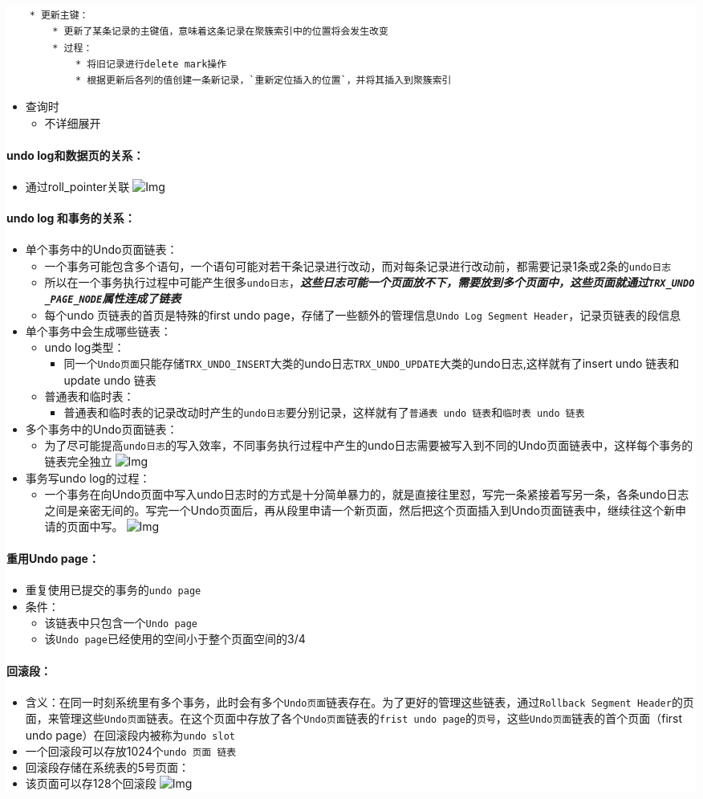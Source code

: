         * 更新主键：
            * 更新了某条记录的主键值，意味着这条记录在聚簇索引中的位置将会发生改变
            * 过程：
                * 将旧记录进行delete mark操作
                * 根据更新后各列的值创建一条新记录，`重新定位插入的位置`，并将其插入到聚簇索引
* 查询时
    * 不详细展开

#### undo log和数据页的关系：
* 通过roll_pointer关联
![Img](https://raw.staticdn.net/Navyum/imgbed/pic/IMG/7a54bb736234d0de9f4123f098aa3b63.png)

#### undo log 和事务的关系：
* 单个事务中的Undo页面链表：
    * 一个事务可能包含多个语句，一个语句可能对若干条记录进行改动，而对每条记录进行改动前，都需要记录1条或2条的`undo日志`
    * 所以在一个事务执行过程中可能产生很多`undo日志`，***这些日志可能一个页面放不下，需要放到多个页面中，这些页面就通过`TRX_UNDO_PAGE_NODE`属性连成了链表***
    * 每个undo 页链表的首页是特殊的first undo page，存储了一些额外的管理信息`Undo Log Segment Header`，记录页链表的段信息
* 单个事务中会生成哪些链表：
    * undo log类型：
        * 同一个`Undo页面`只能存储`TRX_UNDO_INSERT`大类的undo日志`TRX_UNDO_UPDATE`大类的undo日志,这样就有了insert undo 链表和update undo 链表
    * 普通表和临时表：
        * 普通表和临时表的记录改动时产生的`undo日志`要分别记录，这样就有了`普通表 undo 链表`和`临时表 undo 链表`
* 多个事务中的Undo页面链表：
    * 为了尽可能提高`undo日志`的写入效率，不同事务执行过程中产生的undo日志需要被写入到不同的Undo页面链表中，这样每个事务的链表完全独立
    ![Img](https://raw.staticdn.net/Navyum/imgbed/pic/IMG/82518c9575b52a222af05efb30dcf676.png)
* 事务写undo log的过程：
    * 一个事务在向Undo页面中写入undo日志时的方式是十分简单暴力的，就是直接往里怼，写完一条紧接着写另一条，各条undo日志之间是亲密无间的。写完一个Undo页面后，再从段里申请一个新页面，然后把这个页面插入到Undo页面链表中，继续往这个新申请的页面中写。
    ![Img](https://raw.staticdn.net/Navyum/imgbed/pic/IMG/5be8fe71f51b3e3137616de73544a694.png)

#### 重用Undo page：
* 重复使用已提交的事务的`undo page`
* 条件：
    * 该链表中只包含一个`Undo page`
    * 该`Undo page`已经使用的空间小于整个页面空间的3/4

#### 回滚段：
* 含义：在同一时刻系统里有多个事务，此时会有多个`Undo页面`链表存在。为了更好的管理这些链表，通过`Rollback Segment Header`的页面，来管理这些`Undo页面`链表。在这个页面中存放了各个`Undo页面`链表的`frist undo page`的`页号`，这些`Undo页面`链表的首个页面（first undo page）在回滚段内被称为`undo slot`
* 一个回滚段可以存放1024个`undo 页面 链表`
* 回滚段存储在系统表的5号页面：
* 该页面可以存128个回滚段
![Img](https://raw.staticdn.net/Navyum/imgbed/pic/IMG/9d70f85b277c60605759bc59ff9cc61c.png)
